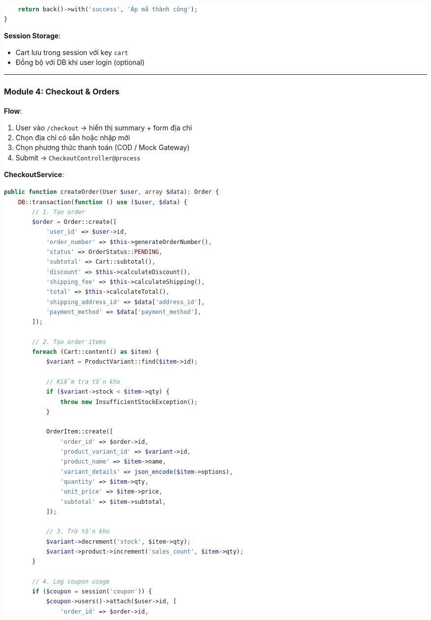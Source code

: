 ```php
    return back()->with('success', 'Áp mã thành công');
}
```

**Session Storage**:

- Cart lưu trong session với key `cart`
- Đồng bộ với DB khi user login (optional)

---

### Module 4: Checkout & Orders

**Flow**:

1. User vào `/checkout` → hiển thị summary + form địa chỉ
2. Chọn địa chỉ có sẵn hoặc nhập mới
3. Chọn phương thức thanh toán (COD / Mock Gateway)
4. Submit → `CheckoutController@process`

**CheckoutService**:

```php
public function createOrder(User $user, array $data): Order {
    DB::transaction(function () use ($user, $data) {
        // 1. Tạo order
        $order = Order::create([
            'user_id' => $user->id,
            'order_number' => $this->generateOrderNumber(),
            'status' => OrderStatus::PENDING,
            'subtotal' => Cart::subtotal(),
            'discount' => $this->calculateDiscount(),
            'shipping_fee' => $this->calculateShipping(),
            'total' => $this->calculateTotal(),
            'shipping_address_id' => $data['address_id'],
            'payment_method' => $data['payment_method'],
        ]);
        
        // 2. Tạo order items
        foreach (Cart::content() as $item) {
            $variant = ProductVariant::find($item->id);
            
            // Kiểm tra tồn kho
            if ($variant->stock < $item->qty) {
                throw new InsufficientStockException();
            }
            
            OrderItem::create([
                'order_id' => $order->id,
                'product_variant_id' => $variant->id,
                'product_name' => $item->name,
                'variant_details' => json_encode($item->options),
                'quantity' => $item->qty,
                'unit_price' => $item->price,
                'subtotal' => $item->subtotal,
            ]);
            
            // 3. Trừ tồn kho
            $variant->decrement('stock', $item->qty);
            $variant->product->increment('sales_count', $item->qty);
        }
        
        // 4. Log coupon usage
        if ($coupon = session('coupon')) {
            $coupon->users()->attach($user->id, [
                'order_id' => $order->id,
```
